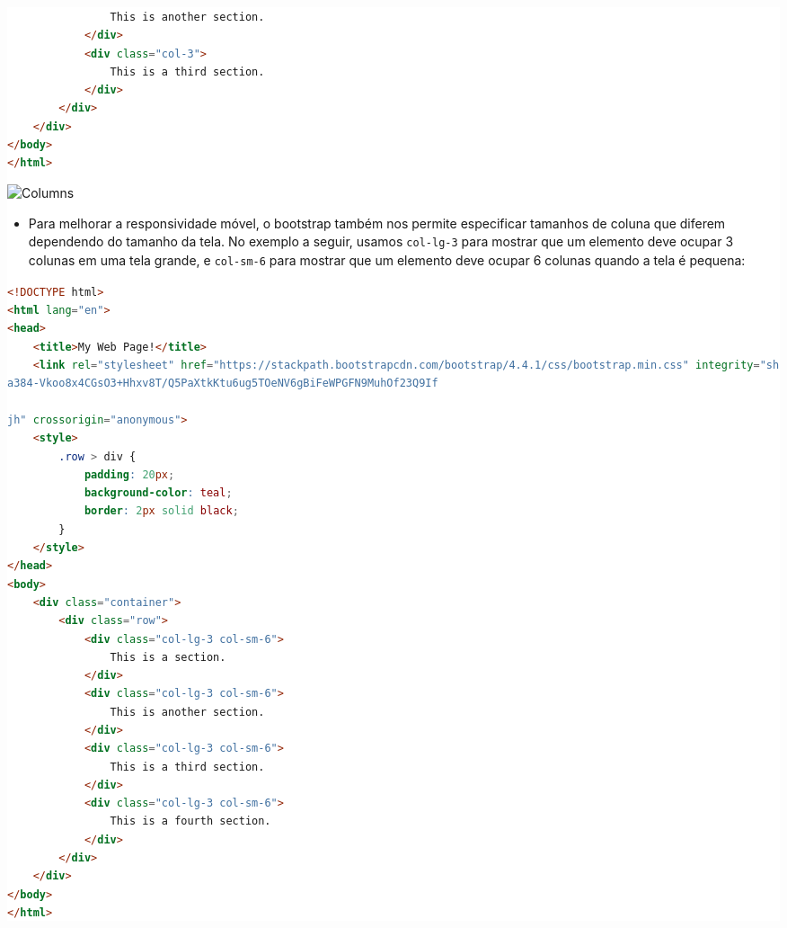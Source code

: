 ```html
                This is another section.
            </div>
            <div class="col-3">
                This is a third section.
            </div>
        </div>
    </div>
</body>
</html>
```

![Columns](images/cols1.gif)

- Para melhorar a responsividade móvel, o bootstrap também nos permite especificar tamanhos de coluna que diferem dependendo do tamanho da tela. No exemplo a seguir, usamos `col-lg-3` para mostrar que um elemento deve ocupar 3 colunas em uma tela grande, e `col-sm-6` para mostrar que um elemento deve ocupar 6 colunas quando a tela é pequena:

```html
<!DOCTYPE html>
<html lang="en">
<head>
    <title>My Web Page!</title>
    <link rel="stylesheet" href="https://stackpath.bootstrapcdn.com/bootstrap/4.4.1/css/bootstrap.min.css" integrity="sha384-Vkoo8x4CGsO3+Hhxv8T/Q5PaXtkKtu6ug5TOeNV6gBiFeWPGFN9MuhOf23Q9If

jh" crossorigin="anonymous">
    <style>
        .row > div {
            padding: 20px;
            background-color: teal;
            border: 2px solid black;
        }
    </style>
</head>
<body>
    <div class="container">
        <div class="row">
            <div class="col-lg-3 col-sm-6">
                This is a section.
            </div>
            <div class="col-lg-3 col-sm-6">
                This is another section.
            </div>
            <div class="col-lg-3 col-sm-6">
                This is a third section.
            </div>
            <div class="col-lg-3 col-sm-6">
                This is a fourth section.
            </div>
        </div>
    </div>
</body>
</html>
```
